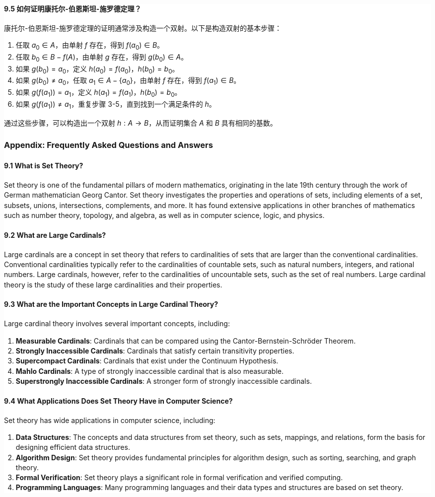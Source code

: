 #### 9.5 如何证明康托尔-伯恩斯坦-施罗德定理？

康托尔-伯恩斯坦-施罗德定理的证明通常涉及构造一个双射。以下是构造双射的基本步骤：

1. 任取 $a_0 \in A$，由单射 $f$ 存在，得到 $f(a_0) \in B$。
2. 任取 $b_0 \in B - f(A)$，由单射 $g$ 存在，得到 $g(b_0) \in A$。
3. 如果 $g(b_0) = a_0$，定义 $h(a_0) = f(a_0)$，$h(b_0) = b_0$。
4. 如果 $g(b_0) \neq a_0$，任取 $a_1 \in A - \{a_0\}$，由单射 $f$ 存在，得到 $f(a_1) \in B$。
5. 如果 $g(f(a_1)) = a_1$，定义 $h(a_1) = f(a_1)$，$h(b_0) = b_0$。
6. 如果 $g(f(a_1)) \neq a_1$，重复步骤 3-5，直到找到一个满足条件的 $h$。

通过这些步骤，可以构造出一个双射 $h: A \rightarrow B$，从而证明集合 $A$ 和 $B$ 具有相同的基数。

### Appendix: Frequently Asked Questions and Answers
#### 9.1 What is Set Theory?

Set theory is one of the fundamental pillars of modern mathematics, originating in the late 19th century through the work of German mathematician Georg Cantor. Set theory investigates the properties and operations of sets, including elements of a set, subsets, unions, intersections, complements, and more. It has found extensive applications in other branches of mathematics such as number theory, topology, and algebra, as well as in computer science, logic, and physics.

#### 9.2 What are Large Cardinals?

Large cardinals are a concept in set theory that refers to cardinalities of sets that are larger than the conventional cardinalities. Conventional cardinalities typically refer to the cardinalities of countable sets, such as natural numbers, integers, and rational numbers. Large cardinals, however, refer to the cardinalities of uncountable sets, such as the set of real numbers. Large cardinal theory is the study of these large cardinalities and their properties.

#### 9.3 What are the Important Concepts in Large Cardinal Theory?

Large cardinal theory involves several important concepts, including:

1. **Measurable Cardinals**: Cardinals that can be compared using the Cantor-Bernstein-Schröder Theorem.
2. **Strongly Inaccessible Cardinals**: Cardinals that satisfy certain transitivity properties.
3. **Supercompact Cardinals**: Cardinals that exist under the Continuum Hypothesis.
4. **Mahlo Cardinals**: A type of strongly inaccessible cardinal that is also measurable.
5. **Superstrongly Inaccessible Cardinals**: A stronger form of strongly inaccessible cardinals.

#### 9.4 What Applications Does Set Theory Have in Computer Science?

Set theory has wide applications in computer science, including:

1. **Data Structures**: The concepts and data structures from set theory, such as sets, mappings, and relations, form the basis for designing efficient data structures.
2. **Algorithm Design**: Set theory provides fundamental principles for algorithm design, such as sorting, searching, and graph theory.
3. **Formal Verification**: Set theory plays a significant role in formal verification and verified computing.
4. **Programming Languages**: Many programming languages and their data types and structures are based on set theory.
